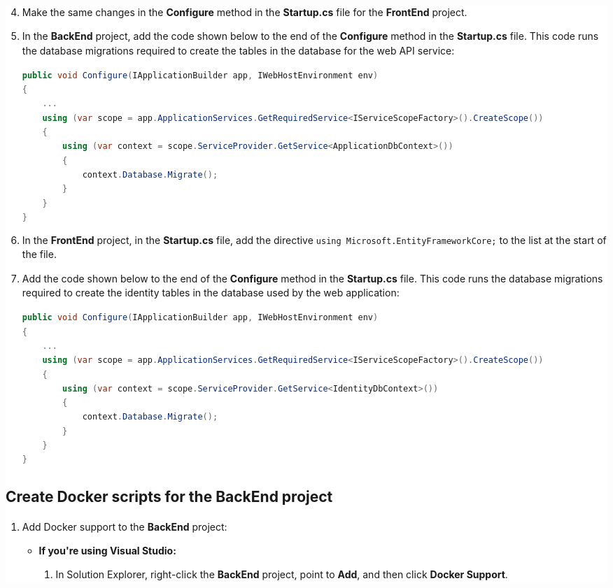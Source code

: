 4. Make the same changes in the **Configure** method in the **Startup.cs** file for the **FrontEnd** project.

5. In the **BackEnd** project, add the code shown below to the end of the **Configure** method in the **Startup.cs** file. This code runs the database migrations required to create the tables in the database for the web API service:

    ```csharp
    public void Configure(IApplicationBuilder app, IWebHostEnvironment env)
    {
        ...
        using (var scope = app.ApplicationServices.GetRequiredService<IServiceScopeFactory>().CreateScope())
        {
            using (var context = scope.ServiceProvider.GetService<ApplicationDbContext>())
            {
                context.Database.Migrate();
            }
        }
    }
    ```

6. In the **FrontEnd** project, in the **Startup.cs** file, add the directive `using Microsoft.EntityFrameworkCore;` to the list at the start of the file.

7. Add the code shown below to the end of the **Configure** method in the **Startup.cs** file. This code runs the database migrations required to create the identity tables in the database used by the web application:

    ```csharp
    public void Configure(IApplicationBuilder app, IWebHostEnvironment env)
    {
        ...
        using (var scope = app.ApplicationServices.GetRequiredService<IServiceScopeFactory>().CreateScope())
        {
            using (var context = scope.ServiceProvider.GetService<IdentityDbContext>())
            {
                context.Database.Migrate();
            }
        }
    }
    ```

## Create Docker scripts for the **BackEnd** project

1. Add Docker support to the **BackEnd** project:

    - **If you're using Visual Studio:**

        1. In Solution Explorer, right-click the **BackEnd** project, point to **Add**, and then click **Docker Support**.
